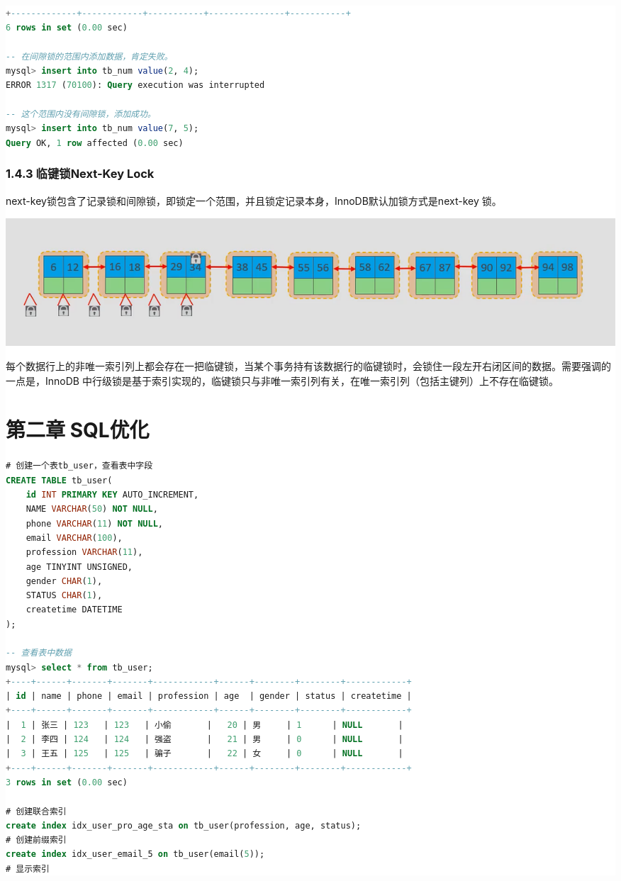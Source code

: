 ```sql
+-------------+------------+-----------+---------------+-----------+
6 rows in set (0.00 sec)

-- 在间隙锁的范围内添加数据，肯定失败。
mysql> insert into tb_num value(2, 4);
ERROR 1317 (70100): Query execution was interrupted

-- 这个范围内没有间隙锁，添加成功。
mysql> insert into tb_num value(7, 5);
Query OK, 1 row affected (0.00 sec)
```

### 1.4.3 临键锁Next-Key Lock

next-key锁包含了记录锁和间隙锁，即锁定一个范围，并且锁定记录本身，InnoDB默认加锁方式是next-key 锁。

<img src="..\图片\2-03【锁、SQL优化】\1-5临键锁.png" />

每个数据行上的非唯一索引列上都会存在一把临键锁，当某个事务持有该数据行的临键锁时，会锁住一段左开右闭区间的数据。需要强调的一点是，InnoDB 中行级锁是基于索引实现的，临键锁只与非唯一索引列有关，在唯一索引列（包括主键列）上不存在临键锁。

# 第二章 SQL优化



```sql
# 创建一个表tb_user，查看表中字段
CREATE TABLE tb_user(
    id INT PRIMARY KEY AUTO_INCREMENT,
    NAME VARCHAR(50) NOT NULL,
    phone VARCHAR(11) NOT NULL,
    email VARCHAR(100),
    profession VARCHAR(11),
    age TINYINT UNSIGNED,
    gender CHAR(1),
    STATUS CHAR(1),
    createtime DATETIME
);

-- 查看表中数据
mysql> select * from tb_user;
+----+------+-------+-------+------------+------+--------+--------+------------+
| id | name | phone | email | profession | age  | gender | status | createtime |
+----+------+-------+-------+------------+------+--------+--------+------------+
|  1 | 张三 | 123   | 123   | 小偷       |   20 | 男     | 1      | NULL       |
|  2 | 李四 | 124   | 124   | 强盗       |   21 | 男     | 0      | NULL       |
|  3 | 王五 | 125   | 125   | 骗子       |   22 | 女     | 0      | NULL       |
+----+------+-------+-------+------------+------+--------+--------+------------+
3 rows in set (0.00 sec)

# 创建联合索引
create index idx_user_pro_age_sta on tb_user(profession, age, status);
# 创建前缀索引
create index idx_user_email_5 on tb_user(email(5));
# 显示索引
```